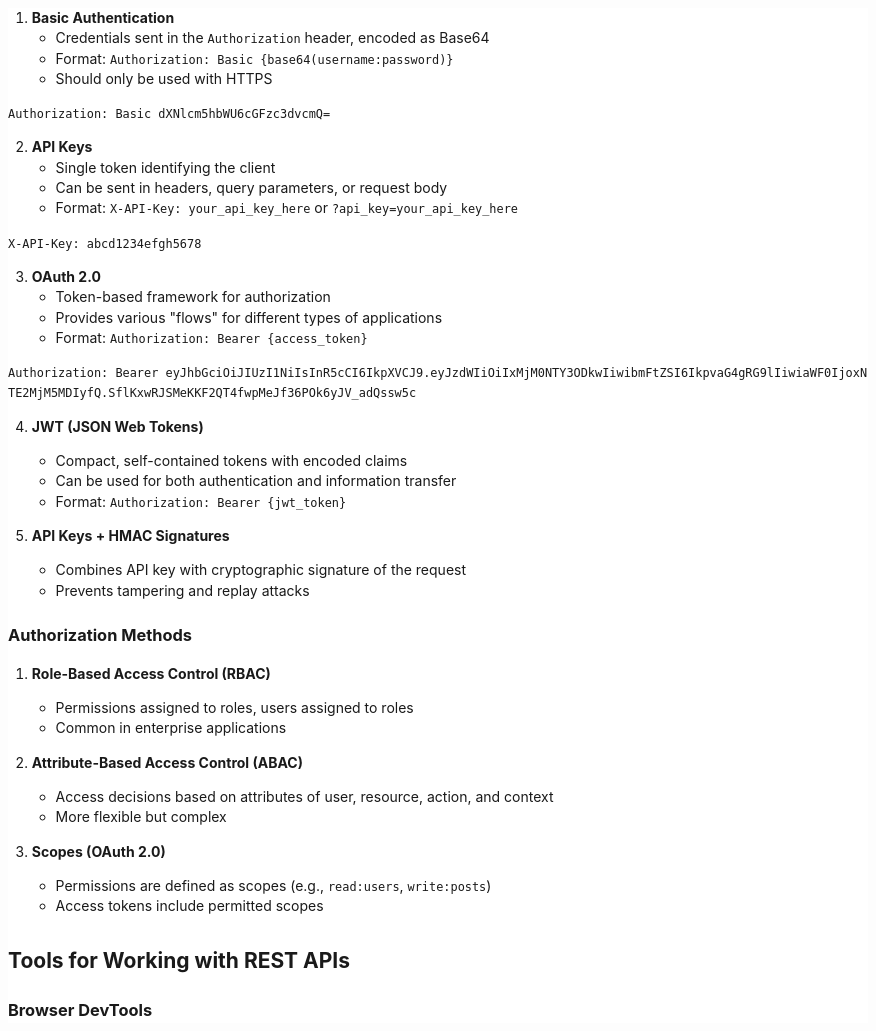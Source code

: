 1. **Basic Authentication**
   - Credentials sent in the `Authorization` header, encoded as Base64
   - Format: `Authorization: Basic {base64(username:password)}`
   - Should only be used with HTTPS

```
Authorization: Basic dXNlcm5hbWU6cGFzc3dvcmQ=
```

2. **API Keys**
   - Single token identifying the client
   - Can be sent in headers, query parameters, or request body
   - Format: `X-API-Key: your_api_key_here` or `?api_key=your_api_key_here`

```
X-API-Key: abcd1234efgh5678
```

3. **OAuth 2.0**
   - Token-based framework for authorization
   - Provides various "flows" for different types of applications
   - Format: `Authorization: Bearer {access_token}`

```
Authorization: Bearer eyJhbGciOiJIUzI1NiIsInR5cCI6IkpXVCJ9.eyJzdWIiOiIxMjM0NTY3ODkwIiwibmFtZSI6IkpvaG4gRG9lIiwiaWF0IjoxNTE2MjM5MDIyfQ.SflKxwRJSMeKKF2QT4fwpMeJf36POk6yJV_adQssw5c
```

4. **JWT (JSON Web Tokens)**

   - Compact, self-contained tokens with encoded claims
   - Can be used for both authentication and information transfer
   - Format: `Authorization: Bearer {jwt_token}`

5. **API Keys + HMAC Signatures**
   - Combines API key with cryptographic signature of the request
   - Prevents tampering and replay attacks

### Authorization Methods

1. **Role-Based Access Control (RBAC)**

   - Permissions assigned to roles, users assigned to roles
   - Common in enterprise applications

2. **Attribute-Based Access Control (ABAC)**

   - Access decisions based on attributes of user, resource, action, and context
   - More flexible but complex

3. **Scopes (OAuth 2.0)**
   - Permissions are defined as scopes (e.g., `read:users`, `write:posts`)
   - Access tokens include permitted scopes

## Tools for Working with REST APIs

### Browser DevTools

